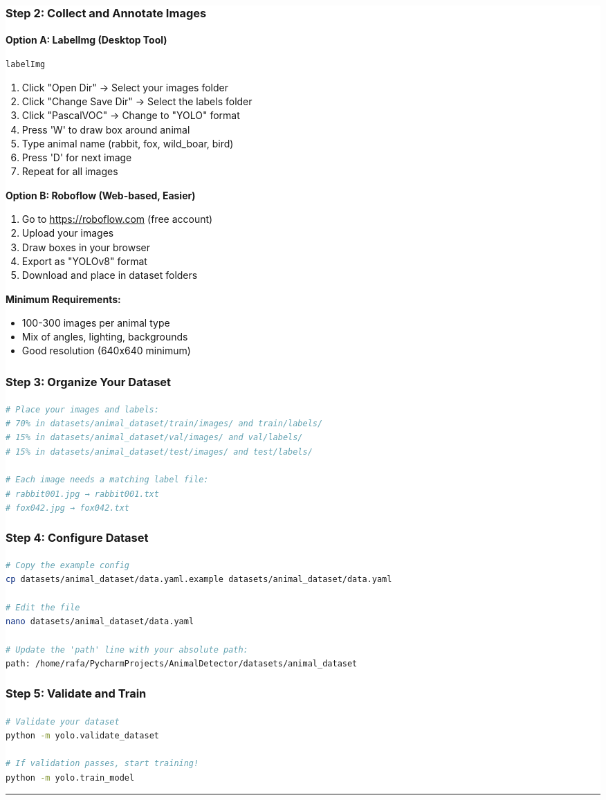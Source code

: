 ### Step 2: Collect and Annotate Images
**Option A: LabelImg (Desktop Tool)**
```bash
labelImg
```
1. Click "Open Dir" → Select your images folder
2. Click "Change Save Dir" → Select the labels folder
3. Click "PascalVOC" → Change to "YOLO" format
4. Press 'W' to draw box around animal
5. Type animal name (rabbit, fox, wild_boar, bird)
6. Press 'D' for next image
7. Repeat for all images

**Option B: Roboflow (Web-based, Easier)**
1. Go to https://roboflow.com (free account)
2. Upload your images
3. Draw boxes in your browser
4. Export as "YOLOv8" format
5. Download and place in dataset folders

**Minimum Requirements:**
- 100-300 images per animal type
- Mix of angles, lighting, backgrounds
- Good resolution (640x640 minimum)

### Step 3: Organize Your Dataset
```bash
# Place your images and labels:
# 70% in datasets/animal_dataset/train/images/ and train/labels/
# 15% in datasets/animal_dataset/val/images/ and val/labels/
# 15% in datasets/animal_dataset/test/images/ and test/labels/

# Each image needs a matching label file:
# rabbit001.jpg → rabbit001.txt
# fox042.jpg → fox042.txt
```

### Step 4: Configure Dataset
```bash
# Copy the example config
cp datasets/animal_dataset/data.yaml.example datasets/animal_dataset/data.yaml

# Edit the file
nano datasets/animal_dataset/data.yaml

# Update the 'path' line with your absolute path:
path: /home/rafa/PycharmProjects/AnimalDetector/datasets/animal_dataset
```

### Step 5: Validate and Train
```bash
# Validate your dataset
python -m yolo.validate_dataset

# If validation passes, start training!
python -m yolo.train_model
```

---